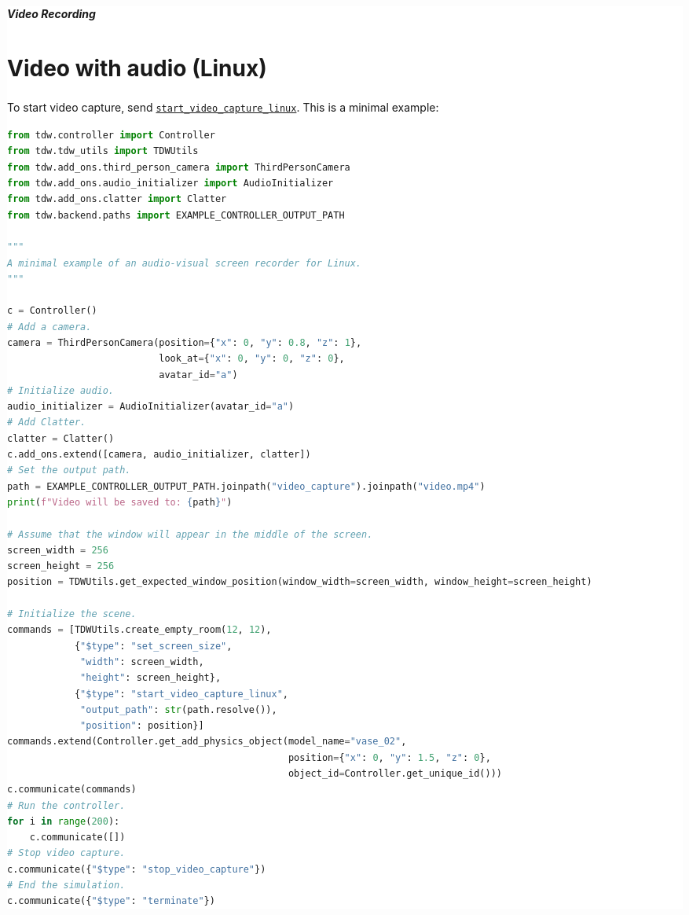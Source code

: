 ##### Video Recording

# Video with audio (Linux)

To start video capture, send  [`start_video_capture_linux`](../../api/command_api.md#start_video_capture_linux). This is a minimal example:

```python
from tdw.controller import Controller
from tdw.tdw_utils import TDWUtils
from tdw.add_ons.third_person_camera import ThirdPersonCamera
from tdw.add_ons.audio_initializer import AudioInitializer
from tdw.add_ons.clatter import Clatter
from tdw.backend.paths import EXAMPLE_CONTROLLER_OUTPUT_PATH

"""
A minimal example of an audio-visual screen recorder for Linux.
"""

c = Controller()
# Add a camera.
camera = ThirdPersonCamera(position={"x": 0, "y": 0.8, "z": 1},
                           look_at={"x": 0, "y": 0, "z": 0},
                           avatar_id="a")
# Initialize audio.
audio_initializer = AudioInitializer(avatar_id="a")
# Add Clatter.
clatter = Clatter()
c.add_ons.extend([camera, audio_initializer, clatter])
# Set the output path.
path = EXAMPLE_CONTROLLER_OUTPUT_PATH.joinpath("video_capture").joinpath("video.mp4")
print(f"Video will be saved to: {path}")

# Assume that the window will appear in the middle of the screen.
screen_width = 256
screen_height = 256
position = TDWUtils.get_expected_window_position(window_width=screen_width, window_height=screen_height)

# Initialize the scene.
commands = [TDWUtils.create_empty_room(12, 12),
            {"$type": "set_screen_size",
             "width": screen_width,
             "height": screen_height},
            {"$type": "start_video_capture_linux",
             "output_path": str(path.resolve()),
             "position": position}]
commands.extend(Controller.get_add_physics_object(model_name="vase_02",
                                                  position={"x": 0, "y": 1.5, "z": 0},
                                                  object_id=Controller.get_unique_id()))
c.communicate(commands)
# Run the controller.
for i in range(200):
    c.communicate([])
# Stop video capture.
c.communicate({"$type": "stop_video_capture"})
# End the simulation.
c.communicate({"$type": "terminate"})
```
